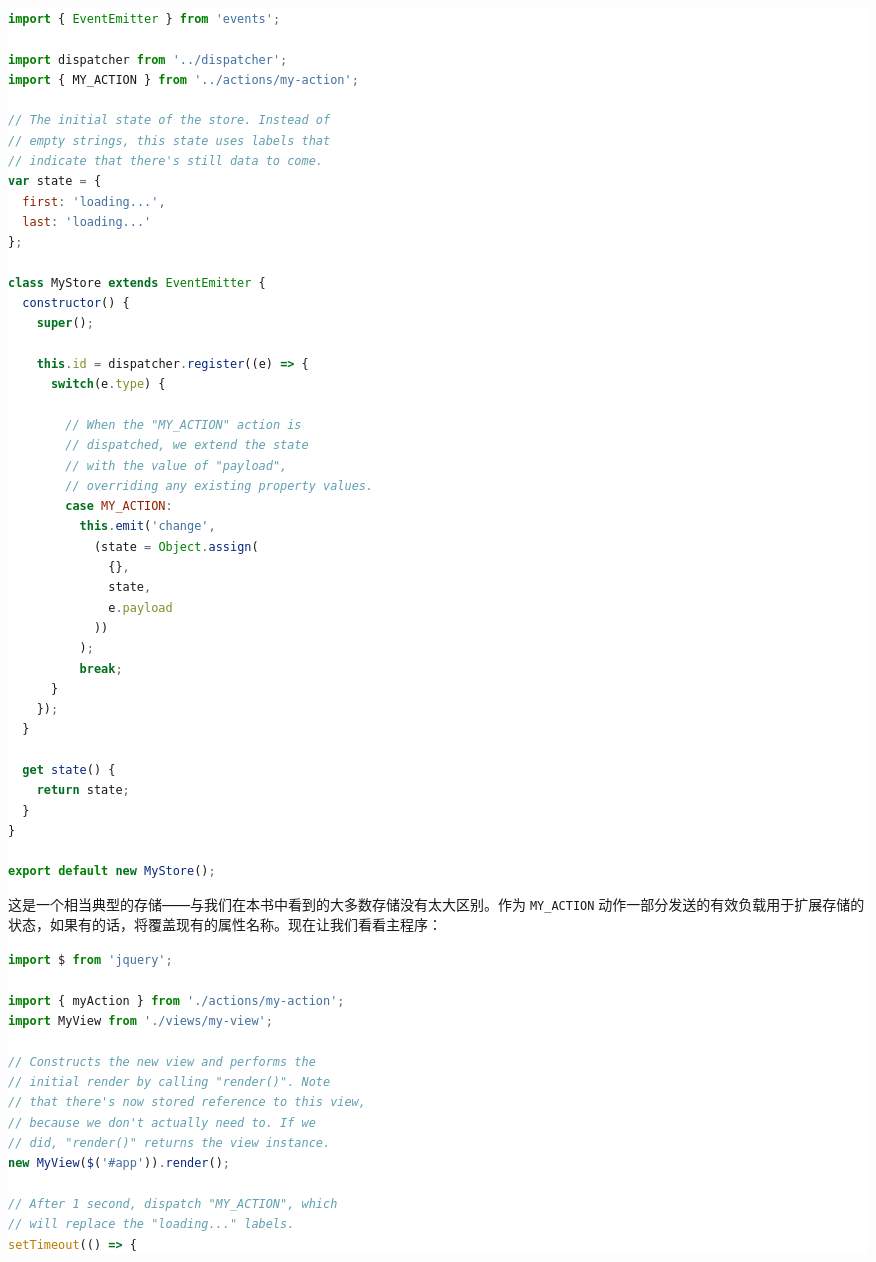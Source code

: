 ```js
import { EventEmitter } from 'events';

import dispatcher from '../dispatcher';
import { MY_ACTION } from '../actions/my-action';

// The initial state of the store. Instead of
// empty strings, this state uses labels that
// indicate that there's still data to come.
var state = {
  first: 'loading...',
  last: 'loading...'
};

class MyStore extends EventEmitter {
  constructor() {
    super();

    this.id = dispatcher.register((e) => {
      switch(e.type) {

        // When the "MY_ACTION" action is
        // dispatched, we extend the state
        // with the value of "payload",
        // overriding any existing property values.
        case MY_ACTION:
          this.emit('change',
            (state = Object.assign(
              {},
              state,
              e.payload
            ))
          );
          break;
      }
    });
  }

  get state() {
    return state;
  }
}

export default new MyStore();
```

这是一个相当典型的存储——与我们在本书中看到的大多数存储没有太大区别。作为 `MY_ACTION` 动作一部分发送的有效负载用于扩展存储的状态，如果有的话，将覆盖现有的属性名称。现在让我们看看主程序：

```js
import $ from 'jquery';

import { myAction } from './actions/my-action';
import MyView from './views/my-view';

// Constructs the new view and performs the
// initial render by calling "render()". Note
// that there's now stored reference to this view,
// because we don't actually need to. If we
// did, "render()" returns the view instance.
new MyView($('#app')).render();

// After 1 second, dispatch "MY_ACTION", which
// will replace the "loading..." labels.
setTimeout(() => {
```